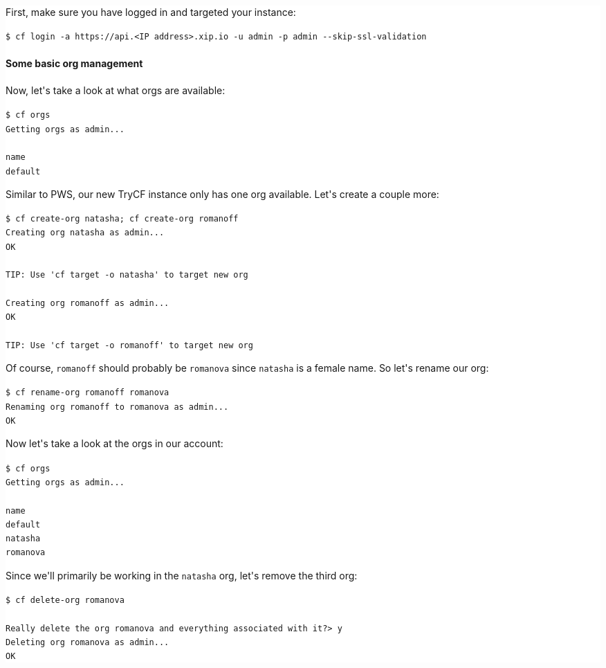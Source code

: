 First, make sure you have logged in and targeted your instance:

```
$ cf login -a https://api.<IP address>.xip.io -u admin -p admin --skip-ssl-validation
```

#### Some basic org management

Now, let's take a look at what orgs are available:

```
$ cf orgs
Getting orgs as admin...

name
default
```

Similar to PWS, our new TryCF instance only has one org available. Let's create a couple more:

```
$ cf create-org natasha; cf create-org romanoff
Creating org natasha as admin...
OK

TIP: Use 'cf target -o natasha' to target new org

Creating org romanoff as admin...
OK

TIP: Use 'cf target -o romanoff' to target new org
```

Of course, `romanoff` should probably be `romanova` since `natasha` is a female name. So let's rename our org:

```
$ cf rename-org romanoff romanova
Renaming org romanoff to romanova as admin...
OK
```

Now let's take a look at the orgs in our account:

```
$ cf orgs
Getting orgs as admin...

name
default
natasha
romanova
```

Since we'll primarily be working in the `natasha` org, let's remove the third org:

```
$ cf delete-org romanova

Really delete the org romanova and everything associated with it?> y
Deleting org romanova as admin...
OK
```
